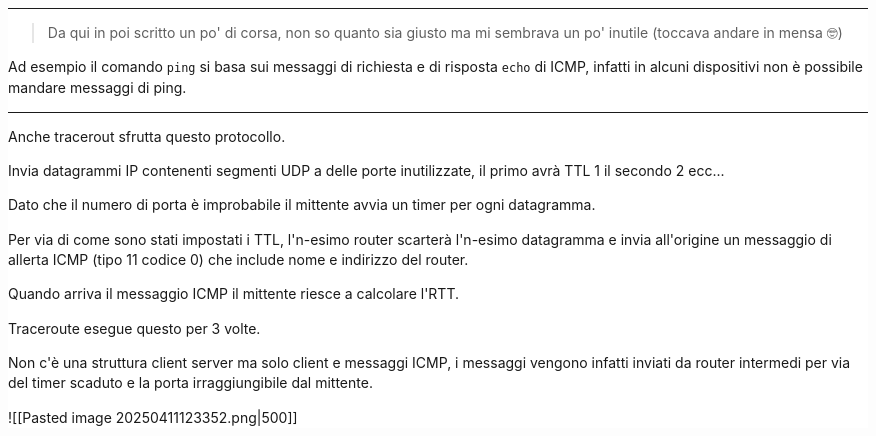 
---

> Da qui in poi scritto un po' di corsa, non so quanto sia giusto ma mi sembrava un po' inutile (toccava andare in mensa 🤓)

Ad esempio il comando `ping` si basa sui messaggi di richiesta e di risposta `echo` di ICMP, infatti in alcuni dispositivi non è possibile mandare messaggi di ping.

---

Anche tracerout sfrutta questo protocollo.

Invia datagrammi IP contenenti segmenti UDP a delle porte inutilizzate, il primo avrà TTL 1 il secondo 2 ecc...

Dato che il numero di porta è improbabile il mittente avvia un timer per ogni datagramma.

Per via di come sono stati impostati i TTL, l'n-esimo router scarterà l'n-esimo datagramma e invia all'origine un messaggio di allerta ICMP (tipo 11 codice 0) che include nome e indirizzo del router.

Quando arriva il messaggio ICMP il mittente riesce a calcolare l'RTT.

Traceroute esegue questo per 3 volte.

Non c'è una struttura client server ma solo client e messaggi ICMP, i messaggi vengono infatti inviati da router intermedi per via del timer scaduto e la porta irraggiungibile dal mittente.

![[Pasted image 20250411123352.png|500]]
